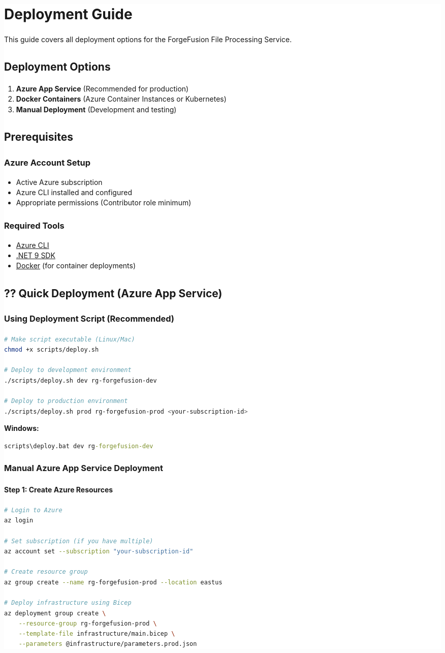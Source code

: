 # Deployment Guide

This guide covers all deployment options for the ForgeFusion File Processing Service.

## Deployment Options

1. **Azure App Service** (Recommended for production)
2. **Docker Containers** (Azure Container Instances or Kubernetes)
3. **Manual Deployment** (Development and testing)

## Prerequisites

### Azure Account Setup
- Active Azure subscription
- Azure CLI installed and configured
- Appropriate permissions (Contributor role minimum)

### Required Tools
- [Azure CLI](https://docs.microsoft.com/en-us/cli/azure/install-azure-cli)
- [.NET 9 SDK](https://dotnet.microsoft.com/download/dotnet/9.0)
- [Docker](https://www.docker.com/products/docker-desktop) (for container deployments)

## ?? Quick Deployment (Azure App Service)

### Using Deployment Script (Recommended)

```bash
# Make script executable (Linux/Mac)
chmod +x scripts/deploy.sh

# Deploy to development environment
./scripts/deploy.sh dev rg-forgefusion-dev

# Deploy to production environment
./scripts/deploy.sh prod rg-forgefusion-prod <your-subscription-id>
```

**Windows:**
```cmd
scripts\deploy.bat dev rg-forgefusion-dev
```

### Manual Azure App Service Deployment

#### Step 1: Create Azure Resources

```bash
# Login to Azure
az login

# Set subscription (if you have multiple)
az account set --subscription "your-subscription-id"

# Create resource group
az group create --name rg-forgefusion-prod --location eastus

# Deploy infrastructure using Bicep
az deployment group create \
    --resource-group rg-forgefusion-prod \
    --template-file infrastructure/main.bicep \
    --parameters @infrastructure/parameters.prod.json
```
